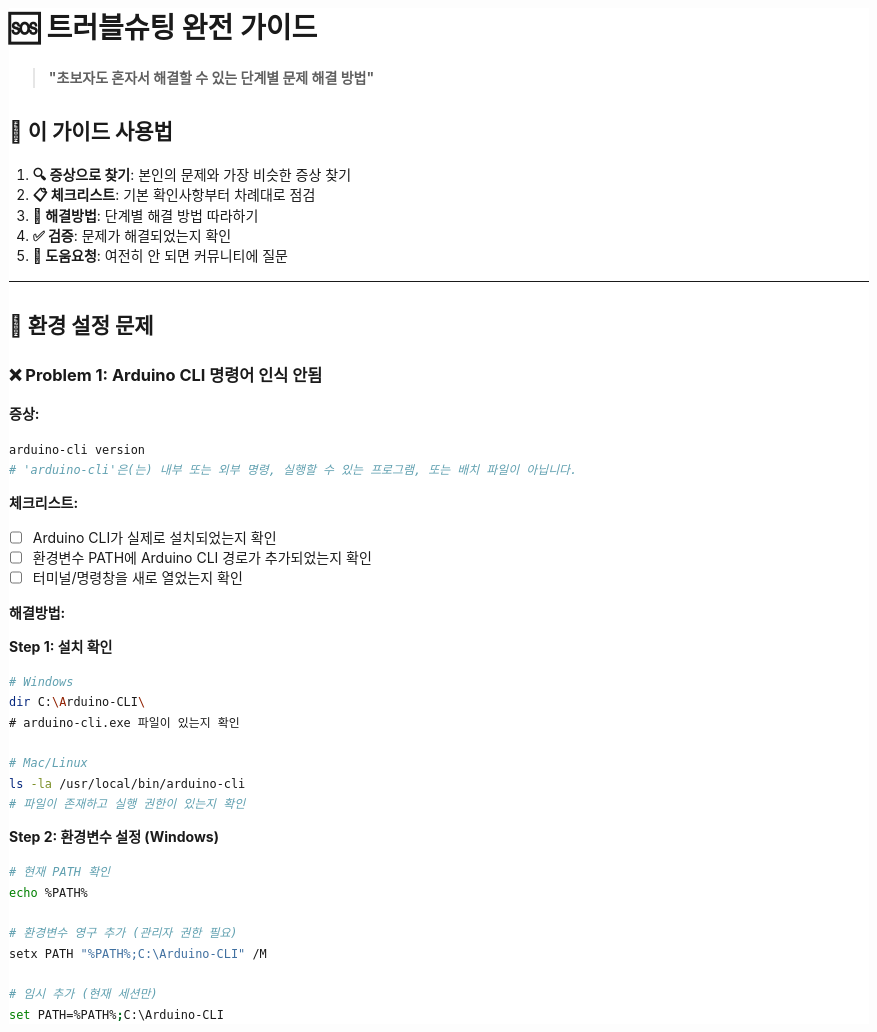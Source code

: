 # 🆘 트러블슈팅 완전 가이드

> **"초보자도 혼자서 해결할 수 있는 단계별 문제 해결 방법"**

## 🎯 이 가이드 사용법

1. **🔍 증상으로 찾기**: 본인의 문제와 가장 비슷한 증상 찾기
2. **📋 체크리스트**: 기본 확인사항부터 차례대로 점검
3. **🔧 해결방법**: 단계별 해결 방법 따라하기
4. **✅ 검증**: 문제가 해결되었는지 확인
5. **💬 도움요청**: 여전히 안 되면 커뮤니티에 질문

---

## 🔰 환경 설정 문제

### ❌ Problem 1: Arduino CLI 명령어 인식 안됨

**증상:**
```bash
arduino-cli version
# 'arduino-cli'은(는) 내부 또는 외부 명령, 실행할 수 있는 프로그램, 또는 배치 파일이 아닙니다.
```

**체크리스트:**
- [ ] Arduino CLI가 실제로 설치되었는지 확인
- [ ] 환경변수 PATH에 Arduino CLI 경로가 추가되었는지 확인
- [ ] 터미널/명령창을 새로 열었는지 확인

**해결방법:**

**Step 1: 설치 확인**
```bash
# Windows
dir C:\Arduino-CLI\
# arduino-cli.exe 파일이 있는지 확인

# Mac/Linux
ls -la /usr/local/bin/arduino-cli
# 파일이 존재하고 실행 권한이 있는지 확인
```

**Step 2: 환경변수 설정 (Windows)**
```bash
# 현재 PATH 확인
echo %PATH%

# 환경변수 영구 추가 (관리자 권한 필요)
setx PATH "%PATH%;C:\Arduino-CLI" /M

# 임시 추가 (현재 세션만)
set PATH=%PATH%;C:\Arduino-CLI
```
